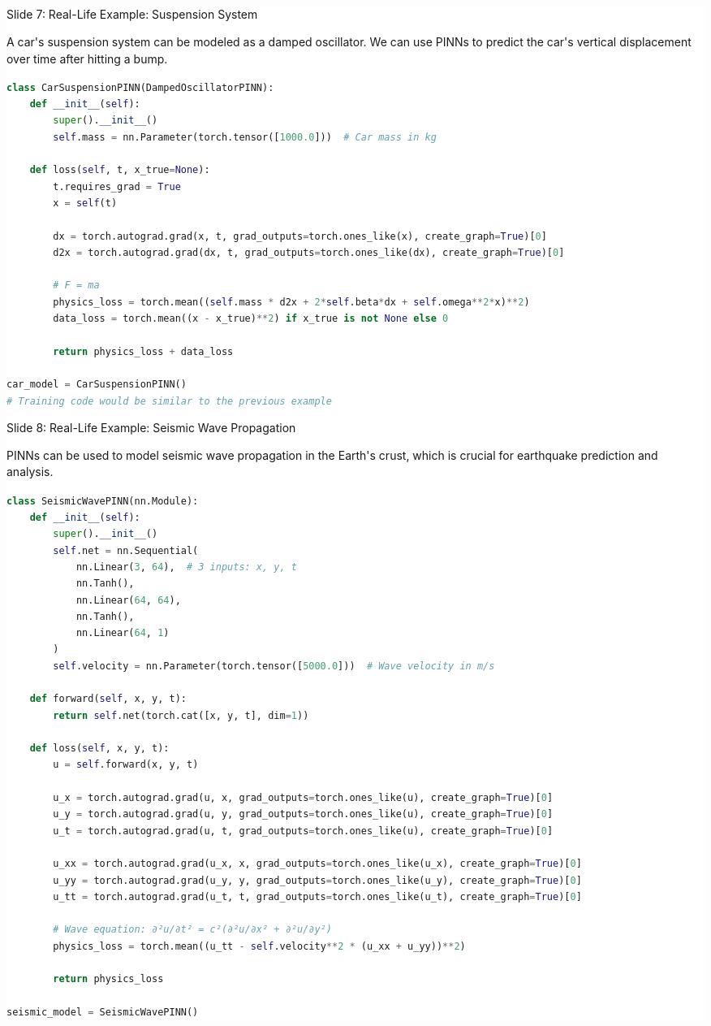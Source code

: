 Slide 7: Real-Life Example: Suspension System

A car's suspension system can be modeled as a damped oscillator. We can use PINNs to predict the car's vertical displacement over time after hitting a bump.

```python
class CarSuspensionPINN(DampedOscillatorPINN):
    def __init__(self):
        super().__init__()
        self.mass = nn.Parameter(torch.tensor([1000.0]))  # Car mass in kg

    def loss(self, t, x_true=None):
        t.requires_grad = True
        x = self(t)
        
        dx = torch.autograd.grad(x, t, grad_outputs=torch.ones_like(x), create_graph=True)[0]
        d2x = torch.autograd.grad(dx, t, grad_outputs=torch.ones_like(dx), create_graph=True)[0]
        
        # F = ma
        physics_loss = torch.mean((self.mass * d2x + 2*self.beta*dx + self.omega**2*x)**2)
        data_loss = torch.mean((x - x_true)**2) if x_true is not None else 0
        
        return physics_loss + data_loss

car_model = CarSuspensionPINN()
# Training code would be similar to the previous example
```

Slide 8: Real-Life Example: Seismic Wave Propagation

PINNs can be used to model seismic wave propagation in the Earth's crust, which is crucial for earthquake prediction and analysis.

```python
class SeismicWavePINN(nn.Module):
    def __init__(self):
        super().__init__()
        self.net = nn.Sequential(
            nn.Linear(3, 64),  # 3 inputs: x, y, t
            nn.Tanh(),
            nn.Linear(64, 64),
            nn.Tanh(),
            nn.Linear(64, 1)
        )
        self.velocity = nn.Parameter(torch.tensor([5000.0]))  # Wave velocity in m/s

    def forward(self, x, y, t):
        return self.net(torch.cat([x, y, t], dim=1))

    def loss(self, x, y, t):
        u = self.forward(x, y, t)
        
        u_x = torch.autograd.grad(u, x, grad_outputs=torch.ones_like(u), create_graph=True)[0]
        u_y = torch.autograd.grad(u, y, grad_outputs=torch.ones_like(u), create_graph=True)[0]
        u_t = torch.autograd.grad(u, t, grad_outputs=torch.ones_like(u), create_graph=True)[0]
        
        u_xx = torch.autograd.grad(u_x, x, grad_outputs=torch.ones_like(u_x), create_graph=True)[0]
        u_yy = torch.autograd.grad(u_y, y, grad_outputs=torch.ones_like(u_y), create_graph=True)[0]
        u_tt = torch.autograd.grad(u_t, t, grad_outputs=torch.ones_like(u_t), create_graph=True)[0]
        
        # Wave equation: ∂²u/∂t² = c²(∂²u/∂x² + ∂²u/∂y²)
        physics_loss = torch.mean((u_tt - self.velocity**2 * (u_xx + u_yy))**2)
        
        return physics_loss

seismic_model = SeismicWavePINN()
```
